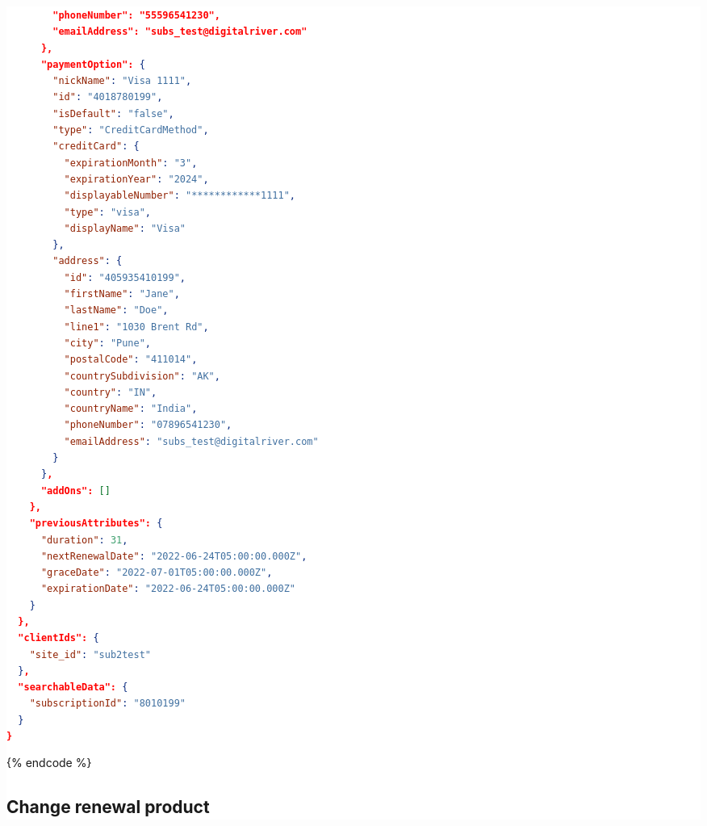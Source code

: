 ```json
        "phoneNumber": "55596541230",
        "emailAddress": "subs_test@digitalriver.com"
      },
      "paymentOption": {
        "nickName": "Visa 1111",
        "id": "4018780199",
        "isDefault": "false",
        "type": "CreditCardMethod",
        "creditCard": {
          "expirationMonth": "3",
          "expirationYear": "2024",
          "displayableNumber": "************1111",
          "type": "visa",
          "displayName": "Visa"
        },
        "address": {
          "id": "405935410199",
          "firstName": "Jane",
          "lastName": "Doe",
          "line1": "1030 Brent Rd",
          "city": "Pune",
          "postalCode": "411014",
          "countrySubdivision": "AK",
          "country": "IN",
          "countryName": "India",
          "phoneNumber": "07896541230",
          "emailAddress": "subs_test@digitalriver.com"
        }
      },
      "addOns": []
    },
    "previousAttributes": {
      "duration": 31,
      "nextRenewalDate": "2022-06-24T05:00:00.000Z",
      "graceDate": "2022-07-01T05:00:00.000Z",
      "expirationDate": "2022-06-24T05:00:00.000Z"
    }
  },
  "clientIds": {
    "site_id": "sub2test"
  },
  "searchableData": {
    "subscriptionId": "8010199"
  }
}
```
{% endcode %}

## Change renewal product
